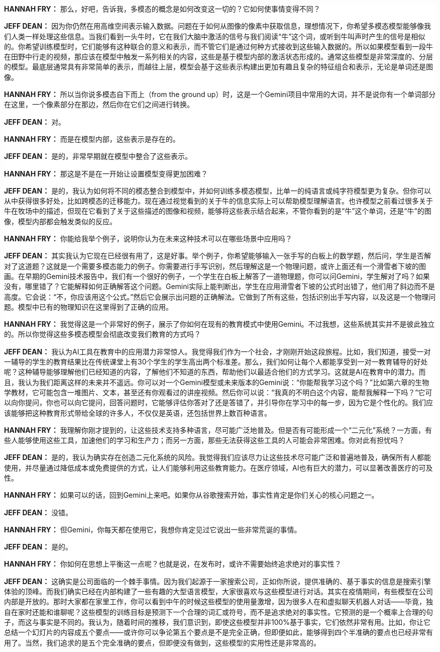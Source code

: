 **HANNAH FRY：** 那么，好吧，告诉我，多模态的概念是如何改变这一切的？它如何使事情变得不同？

****JEFF DEAN：****
因为你仍然在用高维空间表示输入数据。问题在于如何从图像的像素中获取信息，理想情况下，你希望多模态模型能够像我们人类一样处理这些信息。当我们看到一头牛时，它在我们大脑中激活的信号与我们阅读“牛”这个词，或听到牛叫声时产生的信号是相似的。你希望训练模型时，它们能够有这种联合的意义和表示，而不管它们是通过何种方式接收到这些输入数据的。所以如果模型看到一段牛在田野中行走的视频，那应该在模型中触发一系列相关的内容，这些是基于模型内部的激活状态形成的。通常这些模型是非常深度的、分层的模型。最底层通常具有非常简单的表示，而越往上层，模型会基于这些表示构建出更加有趣且复杂的特征组合和表示，无论是单词还是图像。

**HANNAH FRY：** 所以当你说多模态自下而上（from the ground
up）时，这是一个Gemini项目中常用的大词，并不是说你有一个单词部分在这里，一个像素部分在那边，然后你在它们之间进行转换。

****JEFF DEAN：**** 对。

**HANNAH FRY：** 而是在模型内部，这些表示是存在的。

****JEFF DEAN：**** 是的，非常早期就在模型中整合了这些表示。

**HANNAH FRY：** 那这是不是在一开始让设置模型变得更加困难？

****JEFF DEAN：****
是的，我认为如何将不同的模态整合到模型中，并如何训练多模态模型，比单一的纯语言或纯字符模型更为复杂。但你可以从中获得很多好处，比如跨模态的迁移能力。现在通过视觉看到的关于牛的信息实际上可以帮助模型理解语言。也许模型之前看过很多关于牛在牧场中的描述，但现在它看到了关于这些描述的图像和视频，能够将这些表示结合起来，不管你看到的是“牛”这个单词，还是“牛”的图像，模型内部都会触发类似的反应。

**HANNAH FRY：** 你能给我举个例子，说明你认为在未来这种技术可以在哪些场景中应用吗？

****JEFF DEAN：****
其实我认为它现在已经很有用了，这是好事。举个例子，你希望能够输入一张手写的白板上的数学题，然后问，学生是否解对了这道题？这就是一个需要多模态能力的例子。你需要进行手写识别，然后理解这是一个物理问题，或许上面还有一个滑雪者下坡的图画。在早期的Gemini技术报告中，我们有一个很好的例子，一个学生在白板上解答了一道物理题，你可以问Gemini，学生解对了吗？如果没有，哪里错了？它能解释如何正确解答这个问题。Gemini实际上能判断出，学生在应用滑雪者下坡的公式时出错了，他们用了斜边而不是高度。它会说：“不，你应该用这个公式。”然后它会展示出问题的正确解法。它做到了所有这些，包括识别出手写内容，以及这是一个物理问题。模型中已有的物理知识在这里得到了正确的应用。

**HANNAH FRY：**
我觉得这是一个非常好的例子，展示了你如何在现有的教育模式中使用Gemini。不过我想，这些系统其实并不是彼此独立的。所以你觉得这些多模态模型会彻底改变我们教育的方式吗？

****JEFF DEAN：****
我认为AI工具在教育中的应用潜力非常惊人。我觉得我们作为一个社会，才刚刚开始这段旅程。比如，我们知道，接受一对一辅导的学生的教育结果比在传统课堂上有30个学生的学生高出两个标准差。那么，我们如何让每个人都能享受到一对一教育辅导的好处呢？这种辅导能够理解他们已经知道的内容，了解他们不知道的东西，帮助他们以最适合他们的方式学习。这就是AI在教育中的潜力。而且，我认为我们距离这样的未来并不遥远。你可以对一个Gemini模型或未来版本的Gemini说：“你能帮我学习这个吗？”比如第六章的生物学教材，它可能包含一堆图片、文本，甚至还有你观看过的讲座视频。然后你可以说：“我真的不明白这个内容，能帮我解释一下吗？”它可以向你提问，你也可以向它提问，回答问题时，它能够评估你答对了还是答错了，并引导你在学习中的每一步，因为它是个性化的。我们应该能够把这种教育形式带给全球的许多人，不仅仅是英语，还包括世界上数百种语言。

**HANNAH FRY：**
我理解你刚才提到的，让这些技术支持多种语言，尽可能广泛地普及。但是否有可能形成一个“二元化”系统？一方面，有些人能够使用这些工具，加速他们的学习和生产力；而另一方面，那些无法获得这些工具的人可能会非常困难。你对此有担忧吗？

****JEFF DEAN：****
是的，我认为确实存在创造二元化系统的风险。我觉得我们应该尽力让这些技术尽可能广泛和普遍地普及，确保所有人都能使用，并尽量通过降低成本或免费提供的方式，让人们能够利用这些教育能力。在医疗领域，AI也有巨大的潜力，可以显著改善医疗的可及性。

**HANNAH FRY：** 如果可以的话，回到Gemini上来吧。如果你从谷歌搜索开始，事实性肯定是你们关心的核心问题之一。

****JEFF DEAN：**** 没错。

**HANNAH FRY：** 但Gemini，你每天都在使用它，我想你肯定见过它说出一些非常荒诞的事情。

****JEFF DEAN：**** 是的。

**HANNAH FRY：** 你如何在思想上平衡这一点呢？也就是说，在发布时，或许不需要始终追求绝对的事实性？

****JEFF DEAN：****
这确实是公司面临的一个棘手事情。因为我们起源于一家搜索公司，正如你所说，提供准确的、基于事实的信息是搜索引擎体验的顶峰。而我们确实已经在内部构建了一些有趣的大型语言模型，大家很喜欢与这些模型进行对话。其实在疫情期间，有些模型在公司内部是开放的。那时大家都在家里工作，你可以看到中午的时候这些模型的使用量激增，因为很多人在和虚拟聊天机器人对话——毕竟，独自在家时还能和谁聊呢？这些模型的训练目标是预测下一个合理的词汇或符号，而不是追求绝对的事实性。它预测的是一个概率上合理的句子，而这与事实是不同的。我认为，随着时间的推移，我们意识到，即使这些模型并非100%基于事实，它们依然非常有用。比如，你让它总结一个幻灯片的内容成五个要点——或许你可以争论第五个要点是不是完全正确，但即便如此，能够得到四个半准确的要点也已经非常有用了。当然，我们追求的是五个完全准确的要点，但即便没有做到，这些模型的实用性还是非常高的。
